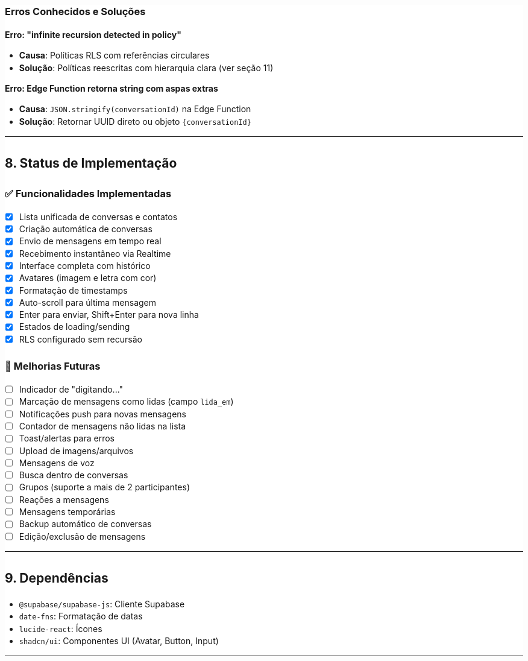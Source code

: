 ### Erros Conhecidos e Soluções

**Erro: "infinite recursion detected in policy"**
- **Causa**: Políticas RLS com referências circulares
- **Solução**: Políticas reescritas com hierarquia clara (ver seção 11)

**Erro: Edge Function retorna string com aspas extras**
- **Causa**: `JSON.stringify(conversationId)` na Edge Function
- **Solução**: Retornar UUID direto ou objeto `{conversationId}`

---

## 8. Status de Implementação

### ✅ Funcionalidades Implementadas
- [x] Lista unificada de conversas e contatos
- [x] Criação automática de conversas
- [x] Envio de mensagens em tempo real
- [x] Recebimento instantâneo via Realtime
- [x] Interface completa com histórico
- [x] Avatares (imagem e letra com cor)
- [x] Formatação de timestamps
- [x] Auto-scroll para última mensagem
- [x] Enter para enviar, Shift+Enter para nova linha
- [x] Estados de loading/sending
- [x] RLS configurado sem recursão

### 🔄 Melhorias Futuras
- [ ] Indicador de "digitando..."
- [ ] Marcação de mensagens como lidas (campo `lida_em`)
- [ ] Notificações push para novas mensagens
- [ ] Contador de mensagens não lidas na lista
- [ ] Toast/alertas para erros
- [ ] Upload de imagens/arquivos
- [ ] Mensagens de voz
- [ ] Busca dentro de conversas
- [ ] Grupos (suporte a mais de 2 participantes)
- [ ] Reações a mensagens
- [ ] Mensagens temporárias
- [ ] Backup automático de conversas
- [ ] Edição/exclusão de mensagens

---

## 9. Dependências

-   `@supabase/supabase-js`: Cliente Supabase
-   `date-fns`: Formatação de datas
-   `lucide-react`: Ícones
-   `shadcn/ui`: Componentes UI (Avatar, Button, Input)

---